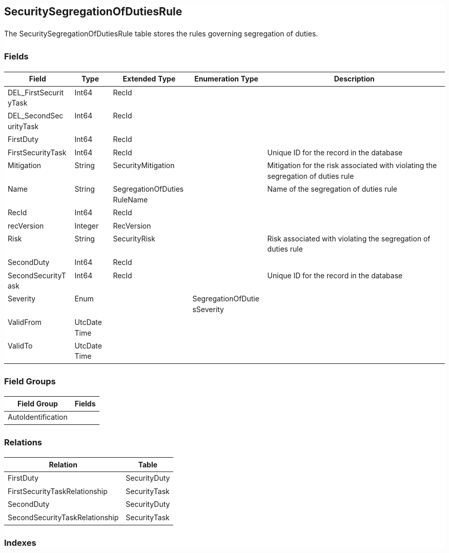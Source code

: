 ## []()SecuritySegregationOfDutiesRule
The SecuritySegregationOfDutiesRule table stores the rules governing segregation of duties.

### Fields

| Field                   | Type        | Extended Type               | Enumeration Type            | Description                                                                      |
|-------------------------|-------------|-----------------------------|-----------------------------|----------------------------------------------------------------------------------|
| DEL\_FirstSecurityTask  | Int64       | RecId                       |                             |                                                                                  |
| DEL\_SecondSecurityTask | Int64       | RecId                       |                             |                                                                                  |
| FirstDuty               | Int64       | RecId                       |                             |                                                                                  |
| FirstSecurityTask       | Int64       | RecId                       |                             | Unique ID for the record in the database                                         |
| Mitigation              | String      | SecurityMitigation          |                             | Mitigation for the risk associated with violating the segregation of duties rule |
| Name                    | String      | SegregationOfDutiesRuleName |                             | Name of the segregation of duties rule                                           |
| RecId                   | Int64       | RecId                       |                             |                                                                                  |
| recVersion              | Integer     | RecVersion                  |                             |                                                                                  |
| Risk                    | String      | SecurityRisk                |                             | Risk associated with violating the segregation of duties rule                    |
| SecondDuty              | Int64       | RecId                       |                             |                                                                                  |
| SecondSecurityTask      | Int64       | RecId                       |                             | Unique ID for the record in the database                                         |
| Severity                | Enum        |                             | SegregationOfDutiesSeverity |                                                                                  |
| ValidFrom               | UtcDateTime |                             |                             |                                                                                  |
| ValidTo                 | UtcDateTime |                             |                             |                                                                                  |

### Field Groups

| Field Group        | Fields |
|--------------------|--------|
| AutoIdentification |        |

### Relations

| Relation                       | Table        |
|--------------------------------|--------------|
| FirstDuty                      | SecurityDuty |
| FirstSecurityTaskRelationship  | SecurityTask |
| SecondDuty                     | SecurityDuty |
| SecondSecurityTaskRelationship | SecurityTask |

### Indexes
